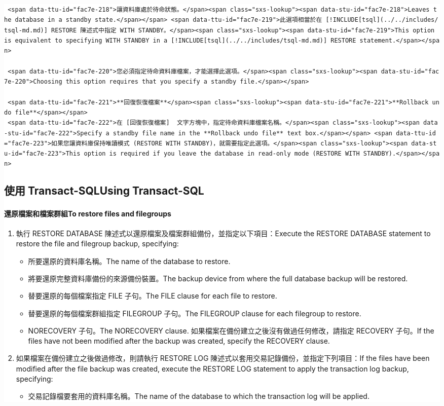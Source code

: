      <span data-ttu-id="fac7e-218">讓資料庫處於待命狀態。</span><span class="sxs-lookup"><span data-stu-id="fac7e-218">Leaves the database in a standby state.</span></span> <span data-ttu-id="fac7e-219">此選項相當於在 [!INCLUDE[tsql](../../includes/tsql-md.md)] RESTORE 陳述式中指定 WITH STANDBY。</span><span class="sxs-lookup"><span data-stu-id="fac7e-219">This option is equivalent to specifying WITH STANDBY in a [!INCLUDE[tsql](../../includes/tsql-md.md)] RESTORE statement.</span></span>  
  
     <span data-ttu-id="fac7e-220">您必須指定待命資料庫檔案，才能選擇此選項。</span><span class="sxs-lookup"><span data-stu-id="fac7e-220">Choosing this option requires that you specify a standby file.</span></span>  
  
     <span data-ttu-id="fac7e-221">**回復恢復檔案**</span><span class="sxs-lookup"><span data-stu-id="fac7e-221">**Rollback undo file**</span></span>  
     <span data-ttu-id="fac7e-222">在 [回復恢復檔案]  文字方塊中，指定待命資料庫檔案名稱。</span><span class="sxs-lookup"><span data-stu-id="fac7e-222">Specify a standby file name in the **Rollback undo file** text box.</span></span> <span data-ttu-id="fac7e-223">如果您讓資料庫保持唯讀模式 (RESTORE WITH STANDBY)，就需要指定此選項。</span><span class="sxs-lookup"><span data-stu-id="fac7e-223">This option is required if you leave the database in read-only mode (RESTORE WITH STANDBY).</span></span>  
  
##  <a name="using-transact-sql"></a><a name="TsqlProcedure"></a> <span data-ttu-id="fac7e-224">使用 Transact-SQL</span><span class="sxs-lookup"><span data-stu-id="fac7e-224">Using Transact-SQL</span></span>  
  
#### <a name="to-restore-files-and-filegroups"></a><span data-ttu-id="fac7e-225">還原檔案和檔案群組</span><span class="sxs-lookup"><span data-stu-id="fac7e-225">To restore files and filegroups</span></span>  
  
1.  <span data-ttu-id="fac7e-226">執行 RESTORE DATABASE 陳述式以還原檔案及檔案群組備份，並指定以下項目：</span><span class="sxs-lookup"><span data-stu-id="fac7e-226">Execute the RESTORE DATABASE statement to restore the file and filegroup backup, specifying:</span></span>  
  
    -   <span data-ttu-id="fac7e-227">所要還原的資料庫名稱。</span><span class="sxs-lookup"><span data-stu-id="fac7e-227">The name of the database to restore.</span></span>  
  
    -   <span data-ttu-id="fac7e-228">將要還原完整資料庫備份的來源備份裝置。</span><span class="sxs-lookup"><span data-stu-id="fac7e-228">The backup device from where the full database backup will be restored.</span></span>  
  
    -   <span data-ttu-id="fac7e-229">替要還原的每個檔案指定 FILE 子句。</span><span class="sxs-lookup"><span data-stu-id="fac7e-229">The FILE clause for each file to restore.</span></span>  
  
    -   <span data-ttu-id="fac7e-230">替要還原的每個檔案群組指定 FILEGROUP 子句。</span><span class="sxs-lookup"><span data-stu-id="fac7e-230">The FILEGROUP clause for each filegroup to restore.</span></span>  
  
    -   <span data-ttu-id="fac7e-231">NORECOVERY 子句。</span><span class="sxs-lookup"><span data-stu-id="fac7e-231">The NORECOVERY clause.</span></span> <span data-ttu-id="fac7e-232">如果檔案在備份建立之後沒有做過任何修改，請指定 RECOVERY 子句。</span><span class="sxs-lookup"><span data-stu-id="fac7e-232">If the files have not been modified after the backup was created, specify the RECOVERY clause.</span></span>  
  
2.  <span data-ttu-id="fac7e-233">如果檔案在備份建立之後做過修改，則請執行 RESTORE LOG 陳述式以套用交易記錄備份，並指定下列項目：</span><span class="sxs-lookup"><span data-stu-id="fac7e-233">If the files have been modified after the file backup was created, execute the RESTORE LOG statement to apply the transaction log backup, specifying:</span></span>  
  
    -   <span data-ttu-id="fac7e-234">交易記錄檔要套用的資料庫名稱。</span><span class="sxs-lookup"><span data-stu-id="fac7e-234">The name of the database to which the transaction log will be applied.</span></span>  
  